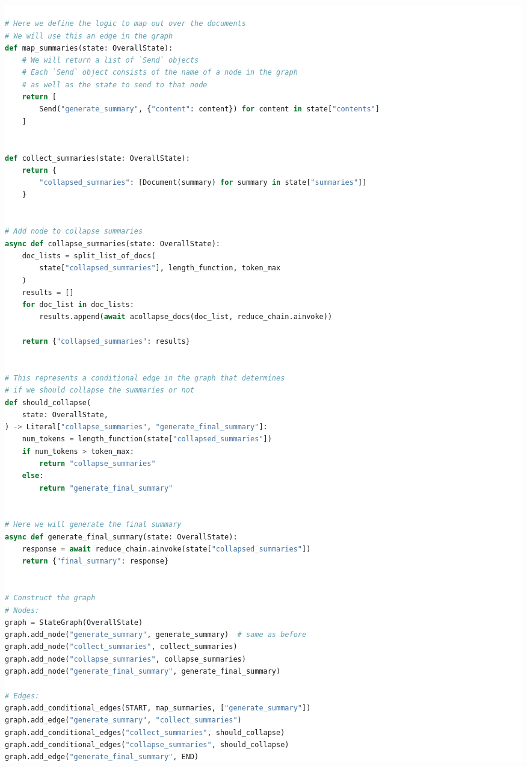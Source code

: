 ```python

# Here we define the logic to map out over the documents
# We will use this an edge in the graph
def map_summaries(state: OverallState):
    # We will return a list of `Send` objects
    # Each `Send` object consists of the name of a node in the graph
    # as well as the state to send to that node
    return [
        Send("generate_summary", {"content": content}) for content in state["contents"]
    ]


def collect_summaries(state: OverallState):
    return {
        "collapsed_summaries": [Document(summary) for summary in state["summaries"]]
    }


# Add node to collapse summaries
async def collapse_summaries(state: OverallState):
    doc_lists = split_list_of_docs(
        state["collapsed_summaries"], length_function, token_max
    )
    results = []
    for doc_list in doc_lists:
        results.append(await acollapse_docs(doc_list, reduce_chain.ainvoke))

    return {"collapsed_summaries": results}


# This represents a conditional edge in the graph that determines
# if we should collapse the summaries or not
def should_collapse(
    state: OverallState,
) -> Literal["collapse_summaries", "generate_final_summary"]:
    num_tokens = length_function(state["collapsed_summaries"])
    if num_tokens > token_max:
        return "collapse_summaries"
    else:
        return "generate_final_summary"


# Here we will generate the final summary
async def generate_final_summary(state: OverallState):
    response = await reduce_chain.ainvoke(state["collapsed_summaries"])
    return {"final_summary": response}


# Construct the graph
# Nodes:
graph = StateGraph(OverallState)
graph.add_node("generate_summary", generate_summary)  # same as before
graph.add_node("collect_summaries", collect_summaries)
graph.add_node("collapse_summaries", collapse_summaries)
graph.add_node("generate_final_summary", generate_final_summary)

# Edges:
graph.add_conditional_edges(START, map_summaries, ["generate_summary"])
graph.add_edge("generate_summary", "collect_summaries")
graph.add_conditional_edges("collect_summaries", should_collapse)
graph.add_conditional_edges("collapse_summaries", should_collapse)
graph.add_edge("generate_final_summary", END)

```
